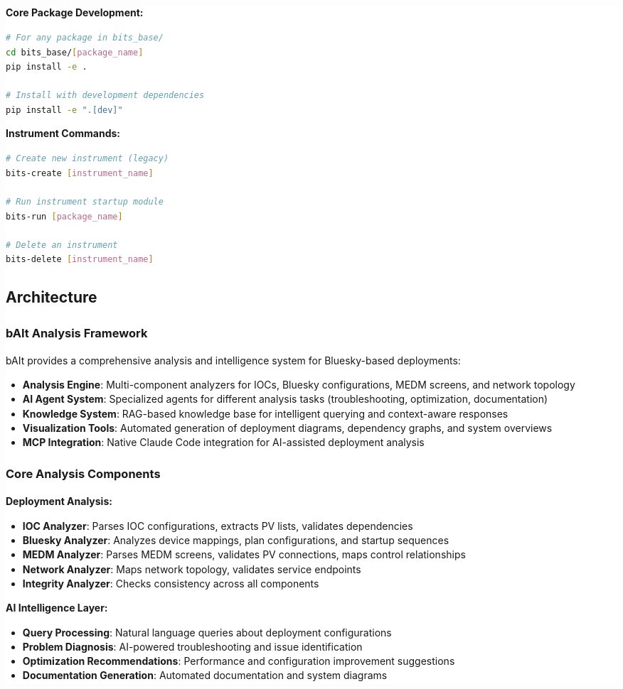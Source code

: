 **Core Package Development:**
```bash
# For any package in bits_base/
cd bits_base/[package_name]
pip install -e .

# Install with development dependencies
pip install -e ".[dev]"
```

**Instrument Commands:**
```bash
# Create new instrument (legacy)
bits-create [instrument_name]

# Run instrument startup module
bits-run [package_name]

# Delete an instrument
bits-delete [instrument_name]
```

## Architecture

### bAIt Analysis Framework

bAIt provides a comprehensive analysis and intelligence system for Bluesky-based deployments:

- **Analysis Engine**: Multi-component analyzers for IOCs, Bluesky configurations, MEDM screens, and network topology
- **AI Agent System**: Specialized agents for different analysis tasks (troubleshooting, optimization, documentation)
- **Knowledge System**: RAG-based knowledge base for intelligent querying and context-aware responses
- **Visualization Tools**: Automated generation of deployment diagrams, dependency graphs, and system overviews
- **MCP Integration**: Native Claude Code integration for AI-assisted deployment analysis

### Core Analysis Components

**Deployment Analysis:**
- **IOC Analyzer**: Parses IOC configurations, extracts PV lists, validates dependencies
- **Bluesky Analyzer**: Analyzes device mappings, plan configurations, and startup sequences
- **MEDM Analyzer**: Parses MEDM screens, validates PV connections, maps control relationships
- **Network Analyzer**: Maps network topology, validates service endpoints
- **Integrity Analyzer**: Checks consistency across all components

**AI Intelligence Layer:**
- **Query Processing**: Natural language queries about deployment configurations
- **Problem Diagnosis**: AI-powered troubleshooting and issue identification
- **Optimization Recommendations**: Performance and configuration improvement suggestions
- **Documentation Generation**: Automated documentation and system diagrams
